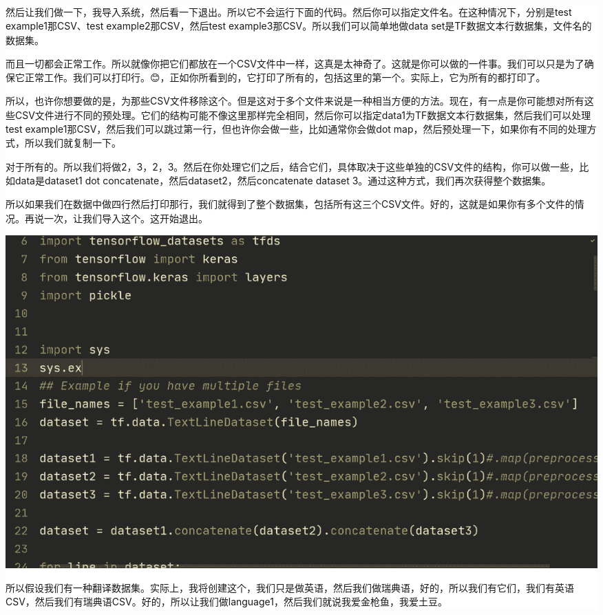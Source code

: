 然后让我们做一下，我导入系统，然后看一下退出。所以它不会运行下面的代码。然后你可以指定文件名。在这种情况下，分别是test example1那CSV、test example2那CSV，然后test example3那CSV。所以我们可以简单地做data set是TF数据文本行数据集，文件名的数据集。

而且一切都会正常工作。所以就像你把它们都放在一个CSV文件中一样，这真是太神奇了。这就是你可以做的一件事。我们可以只是为了确保它正常工作。我们可以打印行。😊，正如你所看到的，它打印了所有的，包括这里的第一个。实际上，它为所有的都打印了。

所以，也许你想要做的是，为那些CSV文件移除这个。但是这对于多个文件来说是一种相当方便的方法。现在，有一点是你可能想对所有这些CSV文件进行不同的预处理。它们的结构可能不像这里那样完全相同，然后你可以指定data1为TF数据文本行数据集，然后我们可以处理test example1那CSV，然后我们可以跳过第一行，但也许你会做一些，比如通常你会做dot map，然后预处理一下，如果你有不同的处理方式，所以我们就复制一下。

对于所有的。所以我们将做2，3，2，3。然后在你处理它们之后，结合它们，具体取决于这些单独的CSV文件的结构，你可以做一些，比如data是dataset1 dot concatenate，然后dataset2，然后concatenate dataset 3。通过这种方式，我们再次获得整个数据集。

所以如果我们在数据中做四行然后打印那行，我们就得到了整个数据集，包括所有这三个CSV文件。好的，这就是如果你有多个文件的情况。再说一次，让我们导入这个。这开始退出。

![](img/fd1d96600c664ffac3a740a72c447896_11.png)

所以假设我们有一种翻译数据集。实际上，我将创建这个，我们只是做英语，然后我们做瑞典语，好的，所以我们有它们，我们有英语CSV，然后我们有瑞典语CSV。好的，所以让我们做language1，然后我们就说我爱金枪鱼，我爱土豆。
